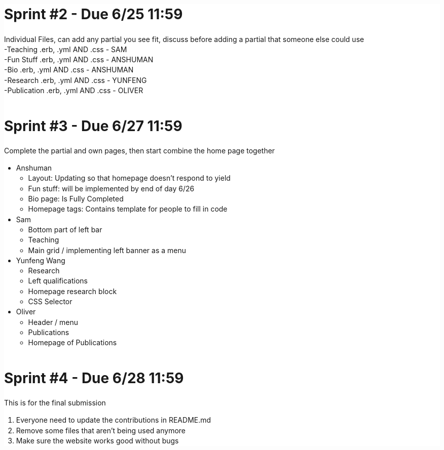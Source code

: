 
# Sprint #2 - Due 6/25 11:59
Individual Files, can add any partial you see fit, discuss before adding a partial that someone else could use  
	-Teaching .erb, .yml AND .css - SAM  
	-Fun Stuff .erb, .yml AND .css - ANSHUMAN    
	-Bio .erb, .yml AND .css - ANSHUMAN  
	-Research .erb, .yml AND .css - YUNFENG  
	-Publication .erb, .yml AND .css - OLIVER  


# Sprint #3 - Due 6/27 11:59
Complete the partial and own pages, then start combine the home page together
- Anshuman
	- Layout: Updating so that homepage doesn’t respond to yield
	- Fun stuff: will be implemented by end of day 6/26
	- Bio page: Is Fully Completed
	- Homepage tags: Contains template for people to fill in code
- Sam
	- Bottom part of left bar
	- Teaching
	-  Main grid / implementing left banner as a menu
- Yunfeng Wang
	- Research
	- Left qualifications
	- Homepage research block
	-  CSS Selector
- Oliver  
	- Header / menu
	- Publications
	- Homepage of Publications

# Sprint #4 - Due 6/28 11:59
This is for the final submission  
1. Everyone need to update the contributions in README.md
2. Remove some files that aren’t being used anymore
3. Make sure the website works good without bugs

